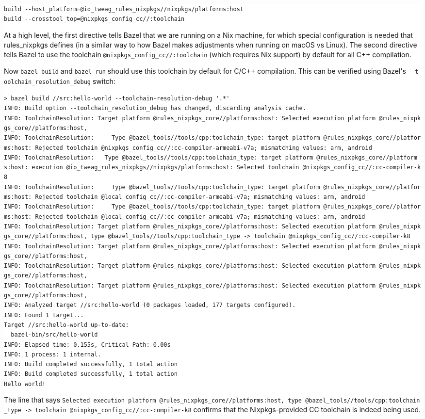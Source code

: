 ```
build --host_platform=@io_tweag_rules_nixpkgs//nixpkgs/platforms:host
build --crosstool_top=@nixpkgs_config_cc//:toolchain
```

At a high level, the first directive tells Bazel that we are running on a Nix
machine, for which special configuration is needed that rules_nixpkgs defines
(in a similar way to how Bazel makes adjustments when running on macOS vs
Linux). The second directive tells Bazel to use the toolchain
`@nixpkgs_config_cc//:toolchain` (which requires Nix support) by default for all
C++ compilation.

Now `bazel build` and `bazel run` should use this toolchain by default for C/C++
compilation. This can be verified using Bazel's `--toolchain_resolution_debug`
switch:

```
> bazel build //src:hello-world --toolchain-resolution-debug '.*'
INFO: Build option --toolchain_resolution_debug has changed, discarding analysis cache.
INFO: ToolchainResolution: Target platform @rules_nixpkgs_core//platforms:host: Selected execution platform @rules_nixpkgs_core//platforms:host, 
INFO: ToolchainResolution:     Type @bazel_tools//tools/cpp:toolchain_type: target platform @rules_nixpkgs_core//platforms:host: Rejected toolchain @nixpkgs_config_cc//:cc-compiler-armeabi-v7a; mismatching values: arm, android
INFO: ToolchainResolution:   Type @bazel_tools//tools/cpp:toolchain_type: target platform @rules_nixpkgs_core//platforms:host: execution @io_tweag_rules_nixpkgs//nixpkgs/platforms:host: Selected toolchain @nixpkgs_config_cc//:cc-compiler-k8
INFO: ToolchainResolution:     Type @bazel_tools//tools/cpp:toolchain_type: target platform @rules_nixpkgs_core//platforms:host: Rejected toolchain @local_config_cc//:cc-compiler-armeabi-v7a; mismatching values: arm, android
INFO: ToolchainResolution:     Type @bazel_tools//tools/cpp:toolchain_type: target platform @rules_nixpkgs_core//platforms:host: Rejected toolchain @local_config_cc//:cc-compiler-armeabi-v7a; mismatching values: arm, android
INFO: ToolchainResolution: Target platform @rules_nixpkgs_core//platforms:host: Selected execution platform @rules_nixpkgs_core//platforms:host, type @bazel_tools//tools/cpp:toolchain_type -> toolchain @nixpkgs_config_cc//:cc-compiler-k8
INFO: ToolchainResolution: Target platform @rules_nixpkgs_core//platforms:host: Selected execution platform @rules_nixpkgs_core//platforms:host, 
INFO: ToolchainResolution: Target platform @rules_nixpkgs_core//platforms:host: Selected execution platform @rules_nixpkgs_core//platforms:host, 
INFO: ToolchainResolution: Target platform @rules_nixpkgs_core//platforms:host: Selected execution platform @rules_nixpkgs_core//platforms:host, 
INFO: Analyzed target //src:hello-world (0 packages loaded, 177 targets configured).
INFO: Found 1 target...
Target //src:hello-world up-to-date:
  bazel-bin/src/hello-world
INFO: Elapsed time: 0.155s, Critical Path: 0.00s
INFO: 1 process: 1 internal.
INFO: Build completed successfully, 1 total action
INFO: Build completed successfully, 1 total action
Hello world!
```

The line that says `Selected execution platform
@rules_nixpkgs_core//platforms:host, type @bazel_tools//tools/cpp:toolchain_type
-> toolchain @nixpkgs_config_cc//:cc-compiler-k8` confirms that the
Nixpkgs-provided CC toolchain is indeed being used.

